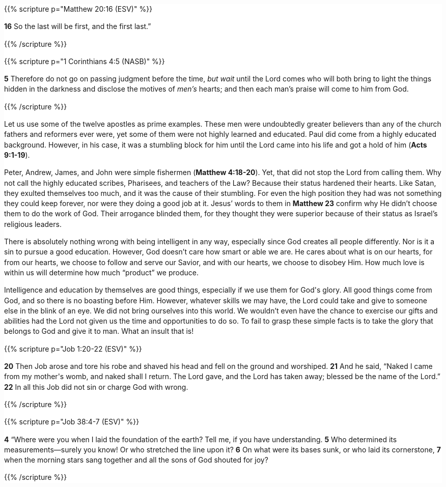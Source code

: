 {{% scripture p="Matthew 20:16 (ESV)" %}} 

**16** So the last will be first, and the first last.”                                      

{{% /scripture %}}  

{{% scripture p="1 Corinthians 4:5 (NASB)" %}} 

**5** Therefore do not go on passing judgment before the time, *but wait* until the Lord comes who will both bring to light the things hidden in the darkness and disclose the motives of *men’s* hearts; and then each man’s praise will come to him from God.              

{{% /scripture %}}  

Let us use some of the twelve apostles as prime examples. These men were undoubtedly greater believers than any of the church fathers and reformers ever were, yet some of them were not highly learned and educated. Paul did come from a highly educated background. However, in his case, it was a stumbling block for him until the Lord came into his life and got a hold of him (**Acts 9:1-19**). 

Peter, Andrew, James, and John were simple fishermen (**Matthew 4:18-20**). Yet, that did not stop the Lord from calling them. Why not call the highly educated scribes, Pharisees, and teachers of the Law? Because their status hardened their hearts. Like Satan, they exulted themselves too much, and it was the cause of their stumbling. For even the high position they had was not something they could keep forever, nor were they doing a good job at it. Jesus’ words to them in **Matthew 23** confirm why He didn’t choose them to do the work of God. Their arrogance blinded them, for they thought they were superior because of their status as Israel’s religious leaders. 

There is absolutely nothing wrong with being intelligent in any way, especially since God creates all people differently. Nor is it a sin to pursue a good education. However, God doesn’t care how smart or able we are. He cares about what is on our hearts, for from our hearts, we choose to follow and serve our Savior, and with our hearts, we choose to disobey Him. How much love is within us will determine how much “product” we produce.  

 Intelligence and education by themselves are good things, especially if we use them for God's glory. All good things come from God, and so there is no boasting before Him. However, whatever skills we may have, the Lord could take and give to someone else in the blink of an eye. We did not bring ourselves into this world. We wouldn’t even have the chance to exercise our gifts and abilities had the Lord not given us the time and opportunities to do so. To fail to grasp these simple facts is to take the glory that belongs to God and give it to man. What an insult that is! 

{{% scripture p="Job 1:20-22 (ESV)" %}} 

**20** Then Job arose and tore his robe and shaved his head and fell on the ground and worshiped. **21** And he said, “Naked I came from my mother's womb, and naked shall I return. The Lord gave, and the Lord has taken away; blessed be the name of the Lord.” **22** In all this Job did not sin or charge God with wrong.                                   

{{% /scripture %}}  

{{% scripture p="Job 38:4-7 (ESV)" %}} 

**4** “Where were you when I laid the foundation of the earth? Tell me, if you have understanding. **5** Who determined its measurements—surely you know! Or who stretched the line upon it? **6** On what were its bases sunk, or who laid its cornerstone, **7** when the morning stars sang together and all the sons of God shouted for joy?                                           

{{% /scripture %}}  
